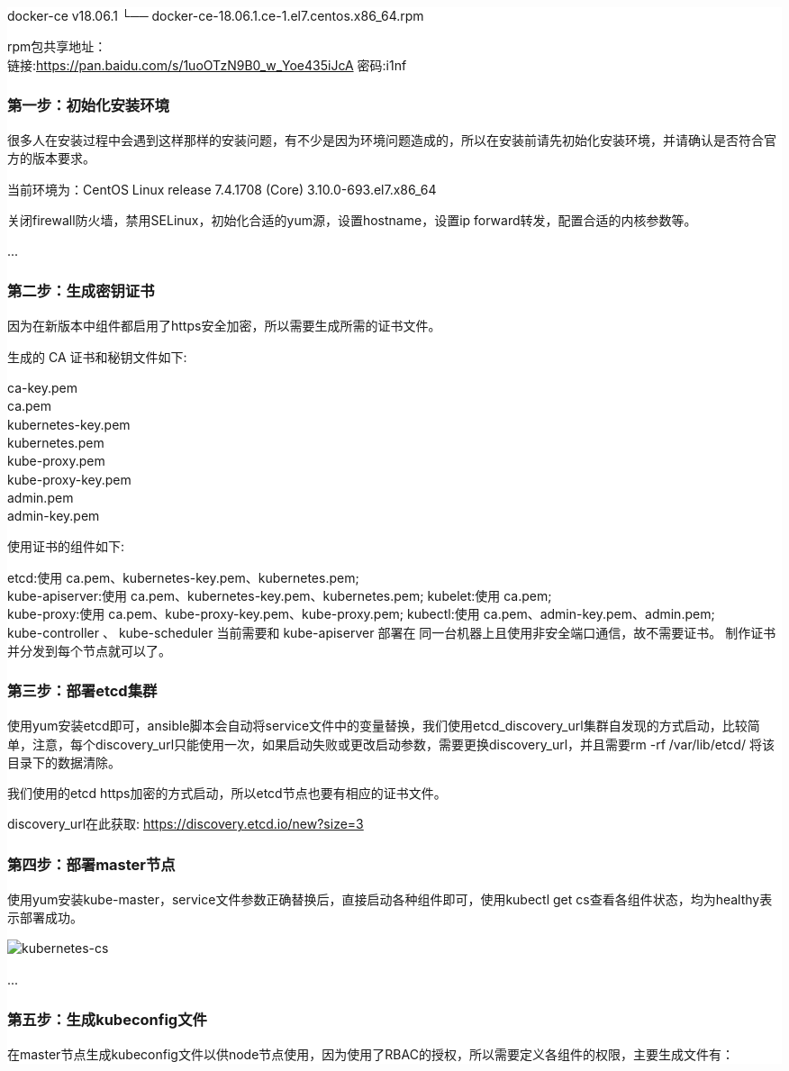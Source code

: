 
docker-ce v18.06.1
└── docker-ce-18.06.1.ce-1.el7.centos.x86_64.rpm  

rpm包共享地址：  
链接:https://pan.baidu.com/s/1uoOTzN9B0_w_Yoe435iJcA  密码:i1nf  

### 第一步：初始化安装环境
很多人在安装过程中会遇到这样那样的安装问题，有不少是因为环境问题造成的，所以在安装前请先初始化安装环境，并请确认是否符合官方的版本要求。

当前环境为：CentOS Linux release 7.4.1708 (Core)  3.10.0-693.el7.x86_64

关闭firewall防火墙，禁用SELinux，初始化合适的yum源，设置hostname，设置ip forward转发，配置合适的内核参数等。

...

### 第二步：生成密钥证书
因为在新版本中组件都启用了https安全加密，所以需要生成所需的证书文件。

生成的 CA 证书和秘钥文件如下:

ca-key.pem  
ca.pem  
kubernetes-key.pem  
kubernetes.pem  
kube-proxy.pem  
kube-proxy-key.pem  
admin.pem  
admin-key.pem  

使用证书的组件如下:

etcd:使用 ca.pem、kubernetes-key.pem、kubernetes.pem;  
kube-apiserver:使用 ca.pem、kubernetes-key.pem、kubernetes.pem; kubelet:使用 ca.pem;  
kube-proxy:使用 ca.pem、kube-proxy-key.pem、kube-proxy.pem; kubectl:使用 ca.pem、admin-key.pem、admin.pem;  
kube-controller 、 kube-scheduler 当前需要和 kube-apiserver 部署在 同一台机器上且使用非安全端口通信，故不需要证书。
制作证书并分发到每个节点就可以了。

### 第三步：部署etcd集群
使用yum安装etcd即可，ansible脚本会自动将service文件中的变量替换，我们使用etcd_discovery_url集群自发现的方式启动，比较简单，注意，每个discovery_url只能使用一次，如果启动失败或更改启动参数，需要更换discovery_url，并且需要rm -rf /var/lib/etcd/ 将该目录下的数据清除。

我们使用的etcd https加密的方式启动，所以etcd节点也要有相应的证书文件。

discovery_url在此获取:  https://discovery.etcd.io/new?size=3



### 第四步：部署master节点
使用yum安装kube-master，service文件参数正确替换后，直接启动各种组件即可，使用kubectl get cs查看各组件状态，均为healthy表示部署成功。

![kubernetes-cs](images/kubernetes-cs.png)


...

### 第五步：生成kubeconfig文件
在master节点生成kubeconfig文件以供node节点使用，因为使用了RBAC的授权，所以需要定义各组件的权限，主要生成文件有：
